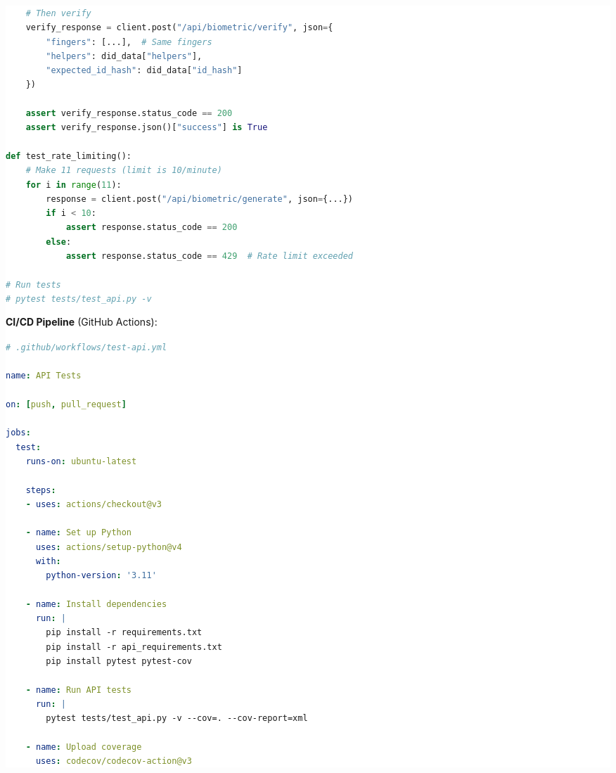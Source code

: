 ```python
    # Then verify
    verify_response = client.post("/api/biometric/verify", json={
        "fingers": [...],  # Same fingers
        "helpers": did_data["helpers"],
        "expected_id_hash": did_data["id_hash"]
    })
    
    assert verify_response.status_code == 200
    assert verify_response.json()["success"] is True

def test_rate_limiting():
    # Make 11 requests (limit is 10/minute)
    for i in range(11):
        response = client.post("/api/biometric/generate", json={...})
        if i < 10:
            assert response.status_code == 200
        else:
            assert response.status_code == 429  # Rate limit exceeded

# Run tests
# pytest tests/test_api.py -v
```

**CI/CD Pipeline** (GitHub Actions):

```yaml
# .github/workflows/test-api.yml

name: API Tests

on: [push, pull_request]

jobs:
  test:
    runs-on: ubuntu-latest
    
    steps:
    - uses: actions/checkout@v3
    
    - name: Set up Python
      uses: actions/setup-python@v4
      with:
        python-version: '3.11'
    
    - name: Install dependencies
      run: |
        pip install -r requirements.txt
        pip install -r api_requirements.txt
        pip install pytest pytest-cov
    
    - name: Run API tests
      run: |
        pytest tests/test_api.py -v --cov=. --cov-report=xml
    
    - name: Upload coverage
      uses: codecov/codecov-action@v3
```
